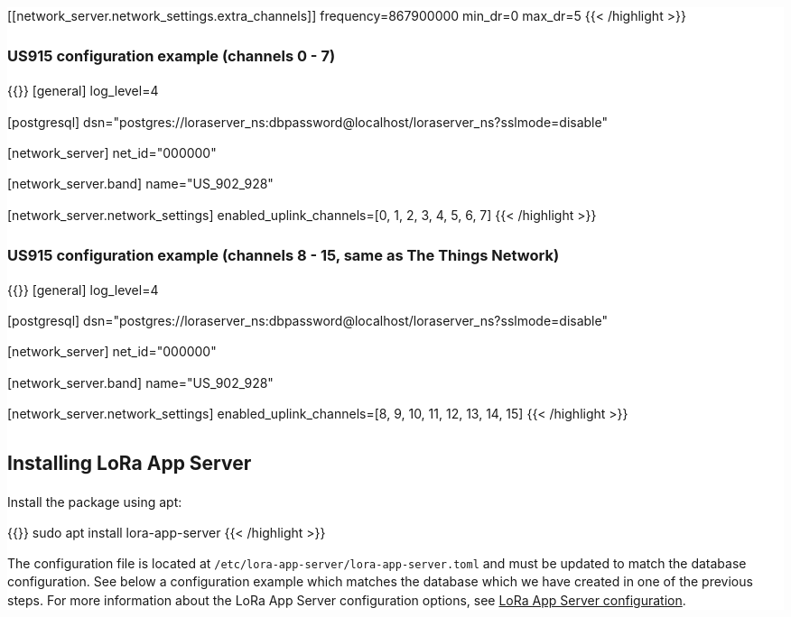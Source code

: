   [[network_server.network_settings.extra_channels]]
  frequency=867900000
  min_dr=0
  max_dr=5
{{< /highlight >}}

### US915 configuration example (channels 0 - 7)

{{<highlight toml>}}
[general]
log_level=4

[postgresql]
dsn="postgres://loraserver_ns:dbpassword@localhost/loraserver_ns?sslmode=disable"

[network_server]
net_id="000000"

[network_server.band]
name="US_902_928"

[network_server.network_settings]
enabled_uplink_channels=[0, 1, 2, 3, 4, 5, 6, 7]
{{< /highlight >}}

### US915 configuration example (channels 8 - 15, same as The Things Network)

{{<highlight toml>}}
[general]
log_level=4

[postgresql]
dsn="postgres://loraserver_ns:dbpassword@localhost/loraserver_ns?sslmode=disable"

[network_server]
net_id="000000"

[network_server.band]
name="US_902_928"

[network_server.network_settings]
enabled_uplink_channels=[8, 9, 10, 11, 12, 13, 14, 15]
{{< /highlight >}}

## Installing LoRa App Server

Install the package using apt:

{{<highlight bash>}}
sudo apt install lora-app-server
{{< /highlight >}}

The configuration file is located at `/etc/lora-app-server/lora-app-server.toml` and
must be updated to match the database configuration. See below a configuration
example which matches the database which we have created in one of the previous steps.
For more information about the LoRa App Server configuration options, see
[LoRa App Server configuration](/lora-app-server/install/config/).
